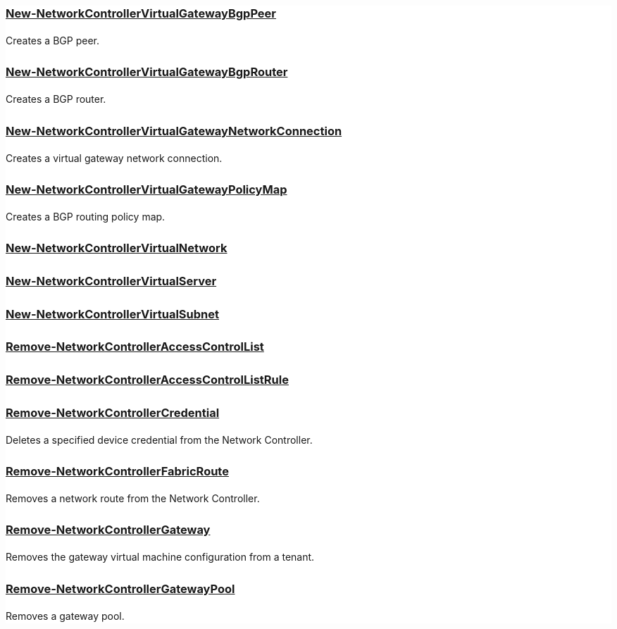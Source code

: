 ### [New-NetworkControllerVirtualGatewayBgpPeer](./new-networkcontrollervirtualgatewaybgppeer.md)
Creates a BGP peer.

### [New-NetworkControllerVirtualGatewayBgpRouter](./new-networkcontrollervirtualgatewaybgprouter.md)
Creates a BGP router.

### [New-NetworkControllerVirtualGatewayNetworkConnection](./new-networkcontrollervirtualgatewaynetworkconnection.md)
Creates a virtual gateway network connection.

### [New-NetworkControllerVirtualGatewayPolicyMap](./new-networkcontrollervirtualgatewaypolicymap.md)
Creates a BGP routing policy map.

### [New-NetworkControllerVirtualNetwork](./new-networkcontrollervirtualnetwork.md)


### [New-NetworkControllerVirtualServer](./new-networkcontrollervirtualserver.md)


### [New-NetworkControllerVirtualSubnet](./new-networkcontrollervirtualsubnet.md)


### [Remove-NetworkControllerAccessControlList](./remove-networkcontrolleraccesscontrollist.md)


### [Remove-NetworkControllerAccessControlListRule](./remove-networkcontrolleraccesscontrollistrule.md)


### [Remove-NetworkControllerCredential](./remove-networkcontrollercredential.md)
Deletes a specified device credential from the Network Controller.

### [Remove-NetworkControllerFabricRoute](./remove-networkcontrollerfabricroute.md)
Removes a network route from the Network Controller.

### [Remove-NetworkControllerGateway](./remove-networkcontrollergateway.md)
Removes the gateway virtual machine configuration from a tenant.

### [Remove-NetworkControllerGatewayPool](./remove-networkcontrollergatewaypool.md)
Removes a gateway pool.

